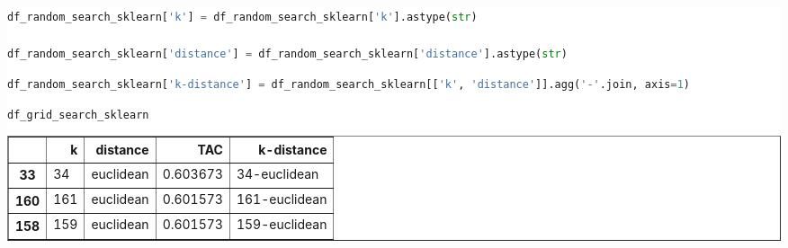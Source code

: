 </div>




```python
df_random_search_sklearn['k'] = df_random_search_sklearn['k'].astype(str) 

df_random_search_sklearn['distance'] = df_random_search_sklearn['distance'].astype(str)
```


```python
df_random_search_sklearn['k-distance'] = df_random_search_sklearn[['k', 'distance']].agg('-'.join, axis=1)
```


```python
df_grid_search_sklearn
```




<div>
<style scoped>
    .dataframe tbody tr th:only-of-type {
        vertical-align: middle;
    }

    .dataframe tbody tr th {
        vertical-align: top;
    }

    .dataframe thead th {
        text-align: right;
    }
</style>
<table border="1" class="dataframe">
  <thead>
    <tr style="text-align: right;">
      <th></th>
      <th>k</th>
      <th>distance</th>
      <th>TAC</th>
      <th>k-distance</th>
    </tr>
  </thead>
  <tbody>
    <tr>
      <th>33</th>
      <td>34</td>
      <td>euclidean</td>
      <td>0.603673</td>
      <td>34-euclidean</td>
    </tr>
    <tr>
      <th>160</th>
      <td>161</td>
      <td>euclidean</td>
      <td>0.601573</td>
      <td>161-euclidean</td>
    </tr>
    <tr>
      <th>158</th>
      <td>159</td>
      <td>euclidean</td>
      <td>0.601573</td>
      <td>159-euclidean</td>
    </tr>